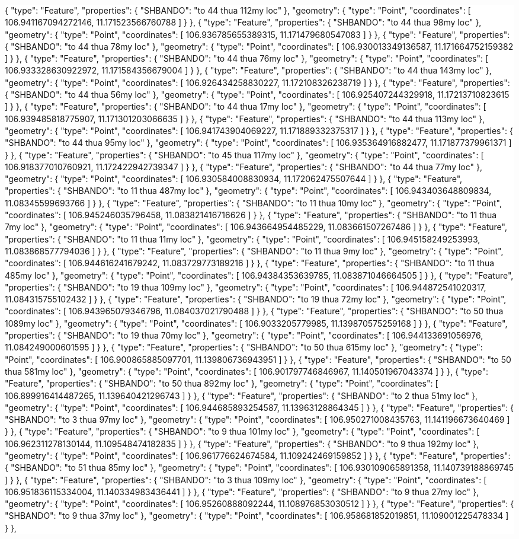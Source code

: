 { "type": "Feature", "properties": { "SHBANDO": "to 44 thua 112my loc" }, "geometry": { "type": "Point", "coordinates": [ 106.941167094272146, 11.171523566760788 ] } },
{ "type": "Feature", "properties": { "SHBANDO": "to 44 thua 98my loc" }, "geometry": { "type": "Point", "coordinates": [ 106.936785655389315, 11.171479680547083 ] } },
{ "type": "Feature", "properties": { "SHBANDO": "to 44 thua 78my loc" }, "geometry": { "type": "Point", "coordinates": [ 106.930013349136587, 11.171664752159382 ] } },
{ "type": "Feature", "properties": { "SHBANDO": "to 44 thua 76my loc" }, "geometry": { "type": "Point", "coordinates": [ 106.933328630922972, 11.171584356679004 ] } },
{ "type": "Feature", "properties": { "SHBANDO": "to 44 thua 143my loc" }, "geometry": { "type": "Point", "coordinates": [ 106.926434258830227, 11.172108326238719 ] } },
{ "type": "Feature", "properties": { "SHBANDO": "to 44 thua 56my loc" }, "geometry": { "type": "Point", "coordinates": [ 106.925407244329918, 11.17213710823615 ] } },
{ "type": "Feature", "properties": { "SHBANDO": "to 44 thua 17my loc" }, "geometry": { "type": "Point", "coordinates": [ 106.939485818775907, 11.171301203066635 ] } },
{ "type": "Feature", "properties": { "SHBANDO": "to 44 thua 113my loc" }, "geometry": { "type": "Point", "coordinates": [ 106.941743904069227, 11.171889332375317 ] } },
{ "type": "Feature", "properties": { "SHBANDO": "to 44 thua 95my loc" }, "geometry": { "type": "Point", "coordinates": [ 106.935364916882477, 11.171877379961371 ] } },
{ "type": "Feature", "properties": { "SHBANDO": "to 45 thua 117my loc" }, "geometry": { "type": "Point", "coordinates": [ 106.918377010760921, 11.172422942739347 ] } },
{ "type": "Feature", "properties": { "SHBANDO": "to 44 thua 77my loc" }, "geometry": { "type": "Point", "coordinates": [ 106.930584008830934, 11.172062475507644 ] } },
{ "type": "Feature", "properties": { "SHBANDO": "to 11 thua 487my loc" }, "geometry": { "type": "Point", "coordinates": [ 106.943403648809834, 11.08345599693766 ] } },
{ "type": "Feature", "properties": { "SHBANDO": "to 11 thua 10my loc" }, "geometry": { "type": "Point", "coordinates": [ 106.945246035796458, 11.083821416716626 ] } },
{ "type": "Feature", "properties": { "SHBANDO": "to 11 thua 7my loc" }, "geometry": { "type": "Point", "coordinates": [ 106.943664954485229, 11.083661507267486 ] } },
{ "type": "Feature", "properties": { "SHBANDO": "to 11 thua 11my loc" }, "geometry": { "type": "Point", "coordinates": [ 106.945158249253993, 11.083868577794036 ] } },
{ "type": "Feature", "properties": { "SHBANDO": "to 11 thua 9my loc" }, "geometry": { "type": "Point", "coordinates": [ 106.944616241679242, 11.083729773189216 ] } },
{ "type": "Feature", "properties": { "SHBANDO": "to 11 thua 485my loc" }, "geometry": { "type": "Point", "coordinates": [ 106.94384353639785, 11.083871046664505 ] } },
{ "type": "Feature", "properties": { "SHBANDO": "to 19 thua 109my loc" }, "geometry": { "type": "Point", "coordinates": [ 106.944872541020317, 11.084315755102432 ] } },
{ "type": "Feature", "properties": { "SHBANDO": "to 19 thua 72my loc" }, "geometry": { "type": "Point", "coordinates": [ 106.943965079346796, 11.084037021790488 ] } },
{ "type": "Feature", "properties": { "SHBANDO": "to 50 thua 1089my loc" }, "geometry": { "type": "Point", "coordinates": [ 106.9033205779985, 11.139870575259168 ] } },
{ "type": "Feature", "properties": { "SHBANDO": "to 19 thua 70my loc" }, "geometry": { "type": "Point", "coordinates": [ 106.944133691056976, 11.084249000601595 ] } },
{ "type": "Feature", "properties": { "SHBANDO": "to 50 thua 615my loc" }, "geometry": { "type": "Point", "coordinates": [ 106.900865885097701, 11.139806736943951 ] } },
{ "type": "Feature", "properties": { "SHBANDO": "to 50 thua 581my loc" }, "geometry": { "type": "Point", "coordinates": [ 106.901797746846967, 11.140501967043374 ] } },
{ "type": "Feature", "properties": { "SHBANDO": "to 50 thua 892my loc" }, "geometry": { "type": "Point", "coordinates": [ 106.899916414487265, 11.139640421296743 ] } },
{ "type": "Feature", "properties": { "SHBANDO": "to 2 thua 51my loc" }, "geometry": { "type": "Point", "coordinates": [ 106.944685893254587, 11.13963128864345 ] } },
{ "type": "Feature", "properties": { "SHBANDO": "to 3 thua 97my loc" }, "geometry": { "type": "Point", "coordinates": [ 106.950271008435763, 11.141196673640469 ] } },
{ "type": "Feature", "properties": { "SHBANDO": "to 9 thua 101my loc" }, "geometry": { "type": "Point", "coordinates": [ 106.962311278130144, 11.109548474182835 ] } },
{ "type": "Feature", "properties": { "SHBANDO": "to 9 thua 192my loc" }, "geometry": { "type": "Point", "coordinates": [ 106.961776624674584, 11.109242469159852 ] } },
{ "type": "Feature", "properties": { "SHBANDO": "to 51 thua 85my loc" }, "geometry": { "type": "Point", "coordinates": [ 106.930109065891358, 11.140739188869745 ] } },
{ "type": "Feature", "properties": { "SHBANDO": "to 3 thua 109my loc" }, "geometry": { "type": "Point", "coordinates": [ 106.951836115334004, 11.140334983436441 ] } },
{ "type": "Feature", "properties": { "SHBANDO": "to 9 thua 27my loc" }, "geometry": { "type": "Point", "coordinates": [ 106.95260888092244, 11.108976853030512 ] } },
{ "type": "Feature", "properties": { "SHBANDO": "to 9 thua 37my loc" }, "geometry": { "type": "Point", "coordinates": [ 106.958681852019851, 11.109001225478334 ] } },